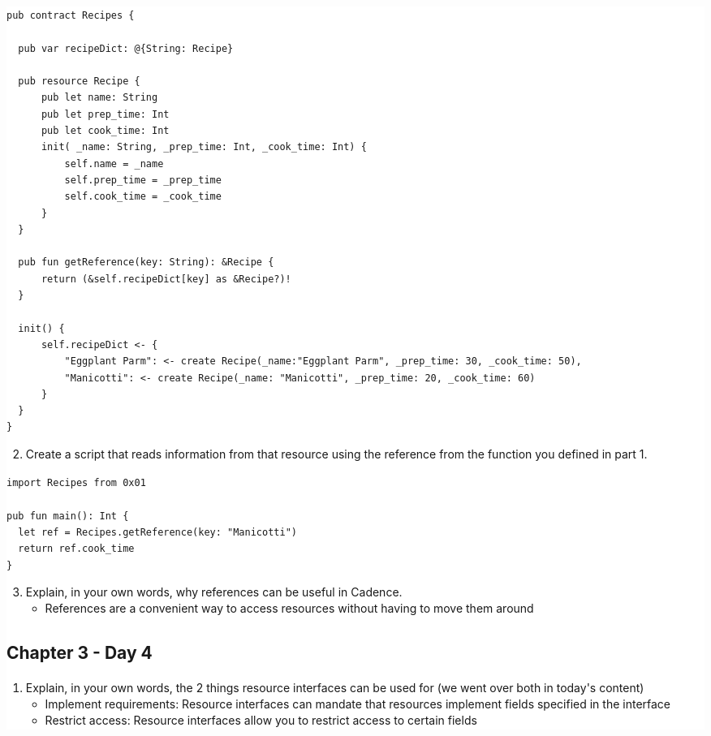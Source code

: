   ```
  pub contract Recipes {

    pub var recipeDict: @{String: Recipe} 

    pub resource Recipe {
        pub let name: String
        pub let prep_time: Int
        pub let cook_time: Int
        init( _name: String, _prep_time: Int, _cook_time: Int) {
            self.name = _name
            self.prep_time = _prep_time
            self.cook_time = _cook_time
        }
    }

    pub fun getReference(key: String): &Recipe {
        return (&self.recipeDict[key] as &Recipe?)!
    }

    init() {
        self.recipeDict <- {
            "Eggplant Parm": <- create Recipe(_name:"Eggplant Parm", _prep_time: 30, _cook_time: 50),
            "Manicotti": <- create Recipe(_name: "Manicotti", _prep_time: 20, _cook_time: 60)
        }
    }
  }
  ```

2. Create a script that reads information from that resource using the reference from the function you defined in part 1.

  ```
  import Recipes from 0x01

  pub fun main(): Int {
    let ref = Recipes.getReference(key: "Manicotti")
    return ref.cook_time
  }
  ```
3. Explain, in your own words, why references can be useful in Cadence.
    - References are a convenient way to access resources without having to move them around


## Chapter 3 - Day 4

1. Explain, in your own words, the 2 things resource interfaces can be used for (we went over both in today's content)
    - Implement requirements:  Resource interfaces can mandate that resources implement fields specified in the interface
    - Restrict access:  Resource interfaces allow you to restrict access to certain fields 
